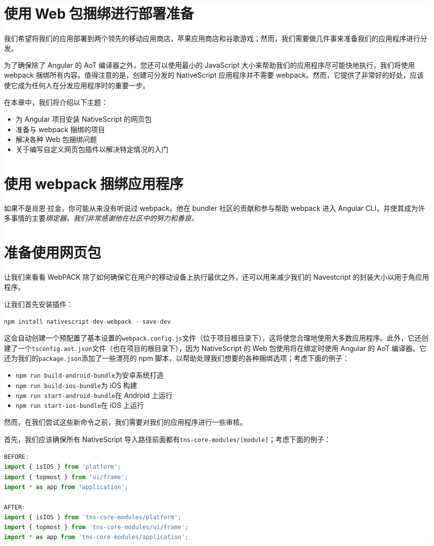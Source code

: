 # 使用 Web 包捆绑进行部署准备

我们希望将我们的应用部署到两个领先的移动应用商店，苹果应用商店和谷歌游戏；然而，我们需要做几件事来准备我们的应用程序进行分发。

为了确保除了 Angular 的 AoT 编译器之外，您还可以使用最小的 JavaScript 大小来帮助我们的应用程序尽可能快地执行，我们将使用 webpack 捆绑所有内容。值得注意的是，创建可分发的 NativeScript 应用程序并不需要 webpack。然而，它提供了非常好的好处，应该使它成为任何人在分发应用程序时的重要一步。

在本章中，我们将介绍以下主题：

*   为 Angular 项目安装 NativeScript 的网页包
*   准备与 webpack 捆绑的项目
*   解决各种 Web 包捆绑问题
*   关于编写自定义网页包插件以解决特定情况的入门

# 使用 webpack 捆绑应用程序

如果不是肖恩·拉金，你可能从来没有听说过 webpack。他在 bundler 社区的贡献和参与帮助 webpack 进入 Angular CLI，并使其成为许多事情的主要*绑定器。我们非常感谢他在社区中的努力和善良。*

# 准备使用网页包

让我们来看看 WebPACK 除了如何确保它在用户的移动设备上执行最优之外，还可以用来减少我们的 Navestcript 的封装大小以用于角应用程序。

让我们首先安装插件：

```ts
npm install nativescript-dev-webpack --save-dev
```

这会自动创建一个预配置了基本设置的`webpack.config.js`文件（位于项目根目录下），这将使您合理地使用大多数应用程序。此外，它还创建了一个`tsconfig.aot.json`文件（也在项目的根目录下），因为 NativeScript 的 Web 包使用将在绑定时使用 Angular 的 AoT 编译器。它还为我们的`package.json`添加了一些漂亮的 npm 脚本，以帮助处理我们想要的各种捆绑选项；考虑下面的例子：

*   `npm run build-android-bundle`为安卓系统打造
*   `npm run build-ios-bundle`为 iOS 构建
*   `npm run start-android-bundle`在 Android 上运行
*   `npm run start-ios-bundle`在 iOS 上运行

然而，在我们尝试这些新命令之前，我们需要对我们的应用程序进行一些审核。

首先，我们应该确保所有 NativeScript 导入路径前面都有`tns-core-modules/[module]`；考虑下面的例子：

```ts
BEFORE:
import { isIOS } from 'platform';
import { topmost } from 'ui/frame';
import * as app from 'application';

AFTER:
import { isIOS } from 'tns-core-modules/platform';
import { topmost } from 'tns-core-modules/ui/frame';
import * as app from 'tns-core-modules/application';
```
